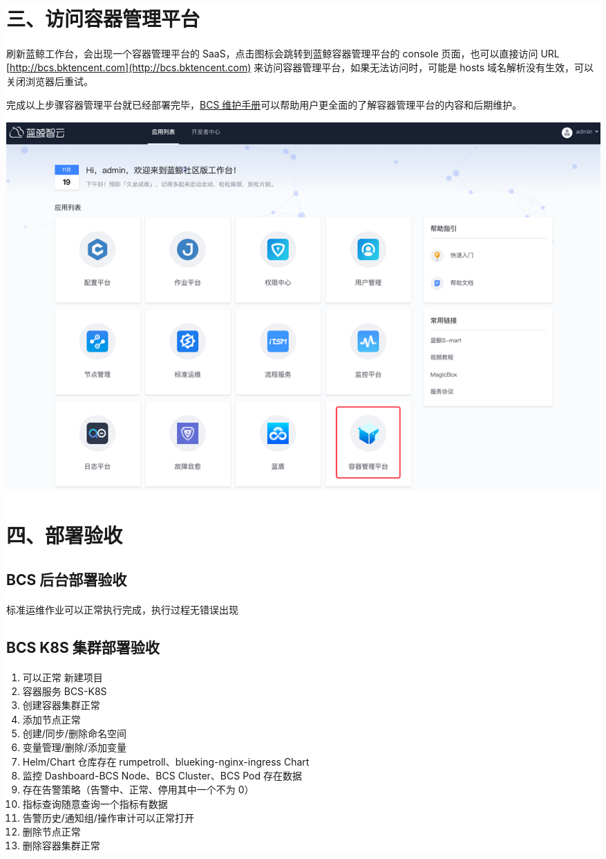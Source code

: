 # 三、访问容器管理平台

刷新蓝鲸工作台，会出现一个容器管理平台的 SaaS，点击图标会跳转到蓝鲸容器管理平台的 console 页面，也可以直接访问 URL [http://bcs.bktencent.com](http://bcs.bktencent.com) 来访问容器管理平台，如果无法访问时，可能是 hosts 域名解析没有生效，可以关闭浏览器后重试。

完成以上步骤容器管理平台就已经部署完毕，[BCS 维护手册](../../EnhancePackageMaintenance/BCS/Term.md)可以帮助用户更全面的了解容器管理平台的内容和后期维护。

![avatar](../../assets/bcs_home.png)

# 四、部署验收
## BCS 后台部署验收

标准运维作业可以正常执行完成，执行过程无错误出现

## BCS K8S 集群部署验收

1. 可以正常 新建项目
2. 容器服务 BCS-K8S
3. 创建容器集群正常
4. 添加节点正常
5. 创建/同步/删除命名空间
6. 变量管理/删除/添加变量
7. Helm/Chart 仓库存在 rumpetroll、blueking-nginx-ingress Chart
8. 监控 Dashboard-BCS Node、BCS Cluster、BCS Pod 存在数据
9. 存在告警策略（告警中、正常、停用其中一个不为 0）
10. 指标查询随意查询一个指标有数据
11. 告警历史/通知组/操作审计可以正常打开
12. 删除节点正常
13. 删除容器集群正常
